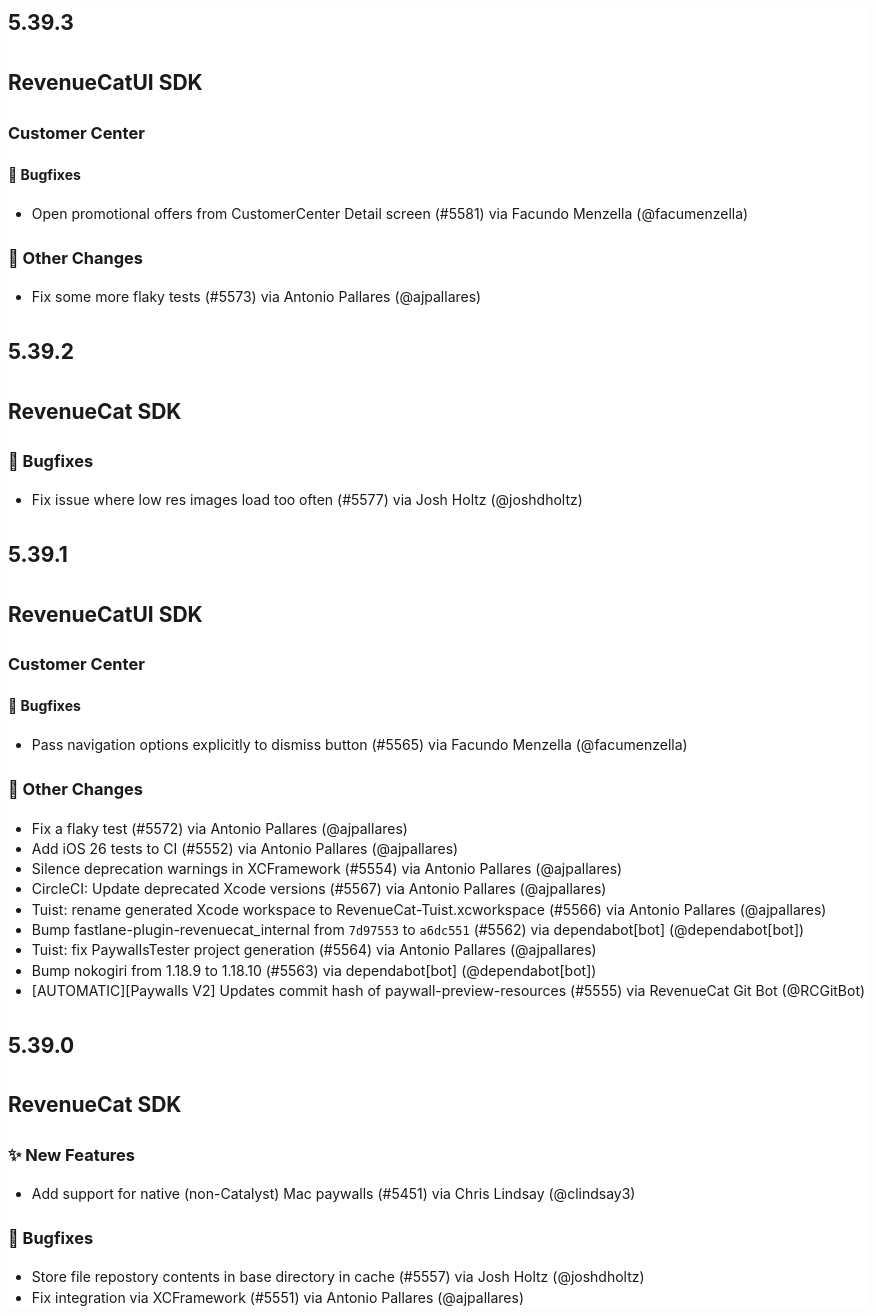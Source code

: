 ## 5.39.3
## RevenueCatUI SDK
### Customer Center
#### 🐞 Bugfixes
* Open promotional offers from CustomerCenter Detail screen (#5581) via Facundo Menzella (@facumenzella)

### 🔄 Other Changes
* Fix some more flaky tests (#5573) via Antonio Pallares (@ajpallares)

## 5.39.2
## RevenueCat SDK
### 🐞 Bugfixes
* Fix issue where low res images load too often (#5577) via Josh Holtz (@joshdholtz)

## 5.39.1
## RevenueCatUI SDK
### Customer Center
#### 🐞 Bugfixes
* Pass navigation options explicitly to dismiss button (#5565) via Facundo Menzella (@facumenzella)

### 🔄 Other Changes
* Fix a flaky test (#5572) via Antonio Pallares (@ajpallares)
* Add iOS 26 tests to CI (#5552) via Antonio Pallares (@ajpallares)
* Silence deprecation warnings in XCFramework (#5554) via Antonio Pallares (@ajpallares)
* CircleCI: Update deprecated Xcode versions (#5567) via Antonio Pallares (@ajpallares)
* Tuist: rename generated Xcode workspace to RevenueCat-Tuist.xcworkspace (#5566) via Antonio Pallares (@ajpallares)
* Bump fastlane-plugin-revenuecat_internal from `7d97553` to `a6dc551` (#5562) via dependabot[bot] (@dependabot[bot])
* Tuist: fix PaywallsTester project generation (#5564) via Antonio Pallares (@ajpallares)
* Bump nokogiri from 1.18.9 to 1.18.10 (#5563) via dependabot[bot] (@dependabot[bot])
* [AUTOMATIC][Paywalls V2] Updates commit hash of paywall-preview-resources (#5555) via RevenueCat Git Bot (@RCGitBot)

## 5.39.0
## RevenueCat SDK
### ✨ New Features
* Add support for native (non-Catalyst) Mac paywalls (#5451) via Chris Lindsay (@clindsay3)
### 🐞 Bugfixes
* Store file repostory contents in base directory in cache (#5557) via Josh Holtz (@joshdholtz)
* Fix integration via XCFramework (#5551) via Antonio Pallares (@ajpallares)
